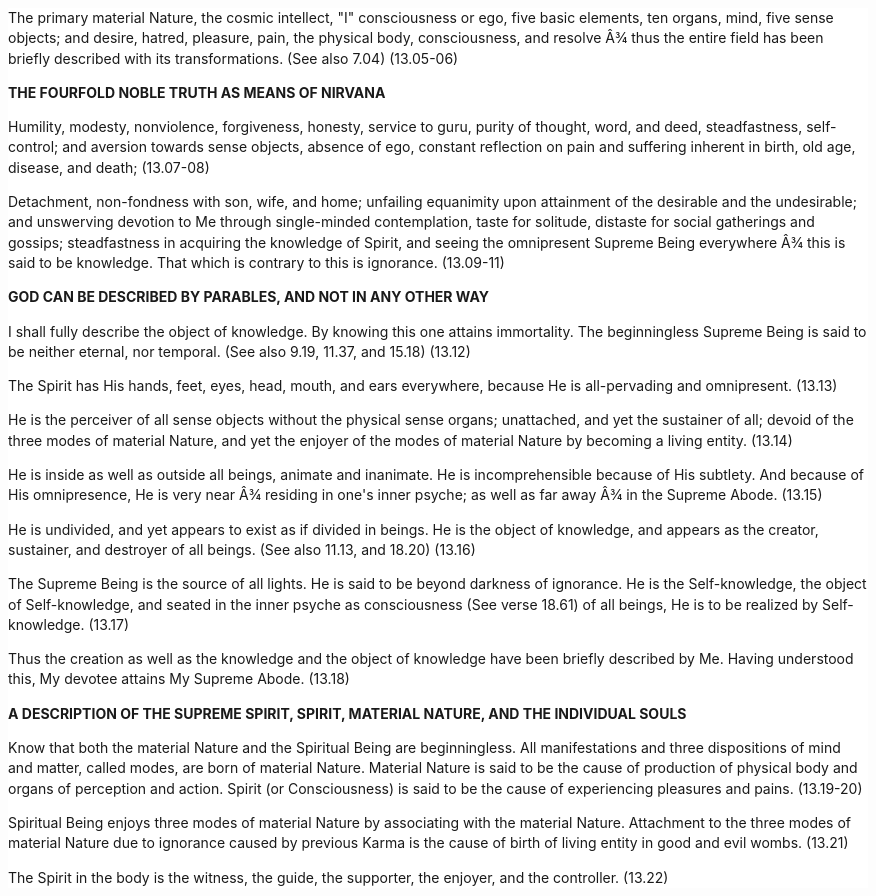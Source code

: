 The primary material Nature, the cosmic intellect, "I" consciousness or ego, five basic elements, ten organs, mind, five sense objects; and desire, hatred, pleasure, pain, the physical body, consciousness, and resolve Â¾ thus the entire field has been briefly described with its transformations. (See also 7.04) (13.05-06)

**THE FOURFOLD NOBLE TRUTH AS MEANS OF NIRVANA**

Humility, modesty, nonviolence, forgiveness, honesty, service to guru, purity of thought, word, and deed, steadfastness, self-control; and aversion towards sense objects, absence of ego, constant reflection on pain and suffering inherent in birth, old age, disease, and death; (13.07-08)

Detachment, non-fondness with son, wife, and home; unfailing equanimity upon attainment of the desirable and the undesirable; and unswerving devotion to Me through single-minded contemplation, taste for solitude, distaste for social gatherings and gossips; steadfastness in acquiring the knowledge of Spirit, and seeing the omnipresent Supreme Being everywhere Â¾ this is said to be knowledge. That which is contrary to this is ignorance. (13.09-11)

**GOD CAN BE DESCRIBED BY PARABLES, AND NOT IN ANY OTHER WAY**

I shall fully describe the object of knowledge. By knowing this one attains immortality. The beginningless Supreme Being is said to be neither eternal, nor temporal. (See also 9.19, 11.37, and 15.18) (13.12)

The Spirit has His hands, feet, eyes, head, mouth, and ears everywhere, because He is all-pervading and omnipresent. (13.13)

He is the perceiver of all sense objects without the physical sense organs; unattached, and yet the sustainer of all; devoid of the three modes of material Nature, and yet the enjoyer of the modes of material Nature by becoming a living entity. (13.14)

He is inside as well as outside all beings, animate and inanimate. He is incomprehensible because of His subtlety. And because of His omnipresence, He is very near Â¾ residing in one's inner psyche; as well as far away Â¾ in the Supreme Abode. (13.15)

He is undivided, and yet appears to exist as if divided in beings. He is the object of knowledge, and appears as the creator, sustainer, and destroyer of all beings. (See also 11.13, and 18.20) (13.16)

The Supreme Being is the source of all lights. He is said to be beyond darkness of ignorance. He is the Self-knowledge, the object of Self-knowledge, and seated in the inner psyche as consciousness (See verse 18.61) of all beings, He is to be realized by Self-knowledge. (13.17)

Thus the creation as well as the knowledge and the object of knowledge have been briefly described by Me. Having understood this, My devotee attains My Supreme Abode. (13.18)

**A DESCRIPTION OF THE SUPREME SPIRIT, SPIRIT, MATERIAL NATURE, AND THE INDIVIDUAL SOULS**

Know that both the material Nature and the Spiritual Being are beginningless. All manifestations and three dispositions of mind and matter, called modes, are born of material Nature. Material Nature is said to be the cause of production of physical body and organs of perception and action. Spirit (or Consciousness) is said to be the cause of experiencing pleasures and pains. (13.19-20)

Spiritual Being enjoys three modes of material Nature by associating with the material Nature. Attachment to the three modes of material Nature due to ignorance caused by previous Karma is the cause of birth of living entity in good and evil wombs. (13.21)

The Spirit in the body is the witness, the guide, the supporter, the enjoyer, and the controller. (13.22)
